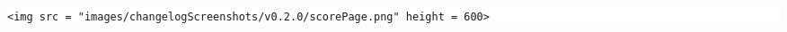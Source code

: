     <img src = "images/changelogScreenshots/v0.2.0/scorePage.png" height = 600>
</p>

<p align="center">